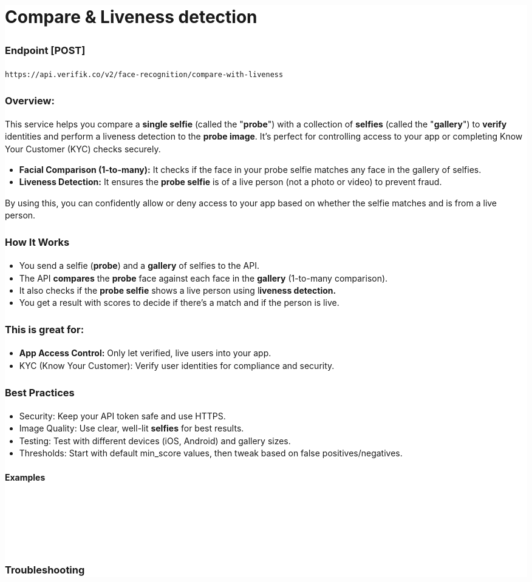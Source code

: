 # Compare & Liveness detection

### Endpoint \[POST]

```
https://api.verifik.co/v2/face-recognition/compare-with-liveness
```

### **Overview:**

This service helps you compare a **single selfie** (called the "**probe**") with a collection of **selfies** (called the "**gallery**") to **verify** identities and perform a liveness detection to the **probe image**. It’s perfect for controlling access to your app or completing Know Your Customer (KYC) checks securely.&#x20;

* **Facial Comparison (1-to-many):** It checks if the face in your probe selfie matches any face in the gallery of selfies.
* **Liveness Detection:** It ensures the **probe selfie** is of a live person (not a photo or video) to prevent fraud.

By using this, you can confidently allow or deny access to your app based on whether the selfie matches and is from a live person.

### How It Works

* You send a selfie (**probe**) and a **gallery** of selfies to the API.
* The API **compares** the **probe** face against each face in the **gallery** (1-to-many comparison).
* It also checks if the **probe selfie** shows a live person using l**iveness detection.**
* You get a result with scores to decide if there’s a match and if the person is live.

### This is great for:

* **App Access Control:** Only let verified, live users into your app.
* KYC (Know Your Customer): Verify user identities for compliance and security.

### Best Practices

* Security: Keep your API token safe and use HTTPS.
* Image Quality: Use clear, well-lit **selfies** for best results.
* Testing: Test with different devices (iOS, Android) and gallery sizes.
* Thresholds: Start with default min\_score values, then tweak based on false positives/negatives.

#### Examples

<figure><img src="https://3837106321-files.gitbook.io/~/files/v0/b/gitbook-x-prod.appspot.com/o/spaces%2FhfLoKpmSMVbW1nu6SbSu%2Fuploads%2FzzoghQ6LpYG9La0CZ0l7%2Fimage.png?alt=media&#x26;token=472eee81-628e-4d4b-8666-5817e99f5ffd" alt=""><figcaption></figcaption></figure>

<figure><img src="https://3837106321-files.gitbook.io/~/files/v0/b/gitbook-x-prod.appspot.com/o/spaces%2FhfLoKpmSMVbW1nu6SbSu%2Fuploads%2F1i9JRvqcu0Nyj5VTIhSk%2Fimage.png?alt=media&#x26;token=72ed872e-c764-4f30-9ba5-d40c70a37518" alt=""><figcaption></figcaption></figure>

<figure><img src="https://3837106321-files.gitbook.io/~/files/v0/b/gitbook-x-prod.appspot.com/o/spaces%2FhfLoKpmSMVbW1nu6SbSu%2Fuploads%2FnvSrZH57xnqniWHUOhfT%2Fimage.png?alt=media&#x26;token=996dedd4-d776-479c-8558-c739e2f3f252" alt=""><figcaption></figcaption></figure>

### Troubleshooting
